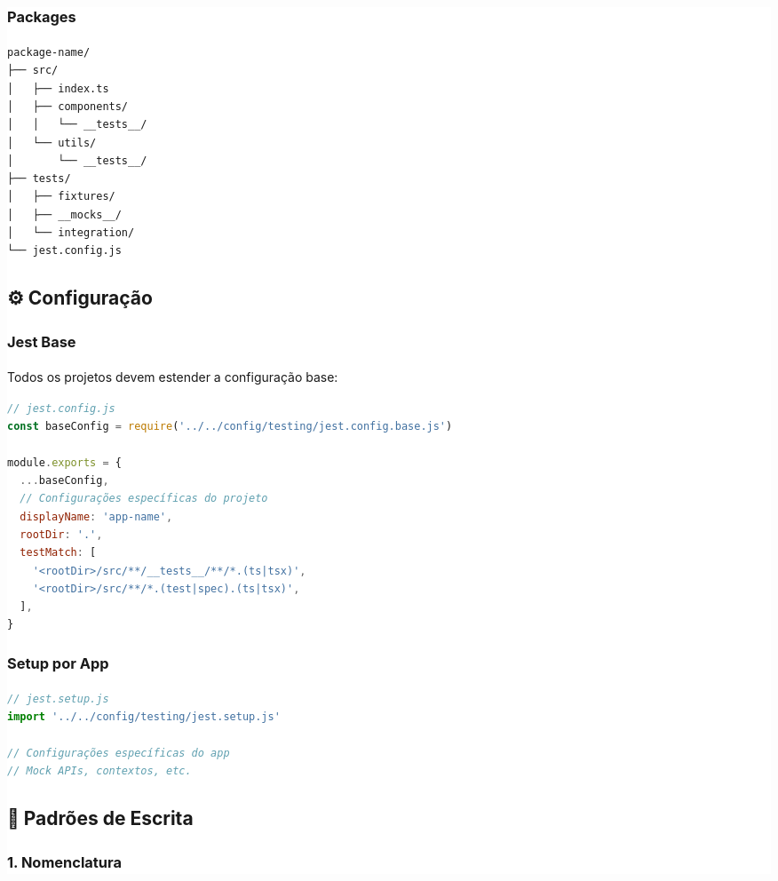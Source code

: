 ### Packages

```
package-name/
├── src/
│   ├── index.ts
│   ├── components/
│   │   └── __tests__/
│   └── utils/
│       └── __tests__/
├── tests/
│   ├── fixtures/
│   ├── __mocks__/
│   └── integration/
└── jest.config.js
```

## ⚙️ Configuração

### Jest Base

Todos os projetos devem estender a configuração base:

```javascript
// jest.config.js
const baseConfig = require('../../config/testing/jest.config.base.js')

module.exports = {
  ...baseConfig,
  // Configurações específicas do projeto
  displayName: 'app-name',
  rootDir: '.',
  testMatch: [
    '<rootDir>/src/**/__tests__/**/*.(ts|tsx)',
    '<rootDir>/src/**/*.(test|spec).(ts|tsx)',
  ],
}
```

### Setup por App

```javascript
// jest.setup.js
import '../../config/testing/jest.setup.js'

// Configurações específicas do app
// Mock APIs, contextos, etc.
```

## 🧩 Padrões de Escrita

### 1. **Nomenclatura**
